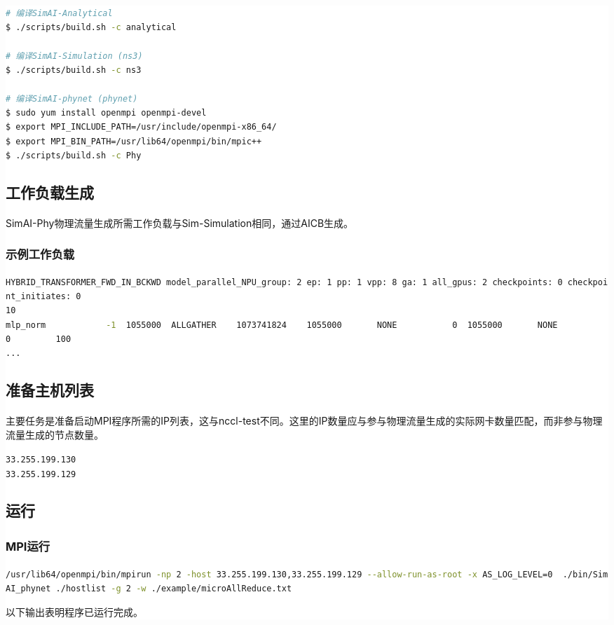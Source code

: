 ```bash
# 编译SimAI-Analytical
$ ./scripts/build.sh -c analytical

# 编译SimAI-Simulation (ns3)
$ ./scripts/build.sh -c ns3

# 编译SimAI-phynet (phynet)
$ sudo yum install openmpi openmpi-devel
$ export MPI_INCLUDE_PATH=/usr/include/openmpi-x86_64/ 
$ export MPI_BIN_PATH=/usr/lib64/openmpi/bin/mpic++	
$ ./scripts/build.sh -c Phy
```
## 工作负载生成
SimAI-Phy物理流量生成所需工作负载与Sim-Simulation相同，通过AICB生成。

### 示例工作负载
```bash
HYBRID_TRANSFORMER_FWD_IN_BCKWD model_parallel_NPU_group: 2 ep: 1 pp: 1 vpp: 8 ga: 1 all_gpus: 2 checkpoints: 0 checkpoint_initiates: 0
10
mlp_norm    	    -1	1055000	 ALLGATHER	  1073741824	1055000	      NONE	         0	1055000	      NONE	         0	       100
...
```
## 准备主机列表
主要任务是准备启动MPI程序所需的IP列表，这与nccl-test不同。这里的IP数量应与参与物理流量生成的实际网卡数量匹配，而非参与物理流量生成的节点数量。
```bash
33.255.199.130
33.255.199.129
```
## 运行
### MPI运行
```bash 
/usr/lib64/openmpi/bin/mpirun -np 2 -host 33.255.199.130,33.255.199.129 --allow-run-as-root -x AS_LOG_LEVEL=0  ./bin/SimAI_phynet ./hostlist -g 2 -w ./example/microAllReduce.txt
```
以下输出表明程序已运行完成。
